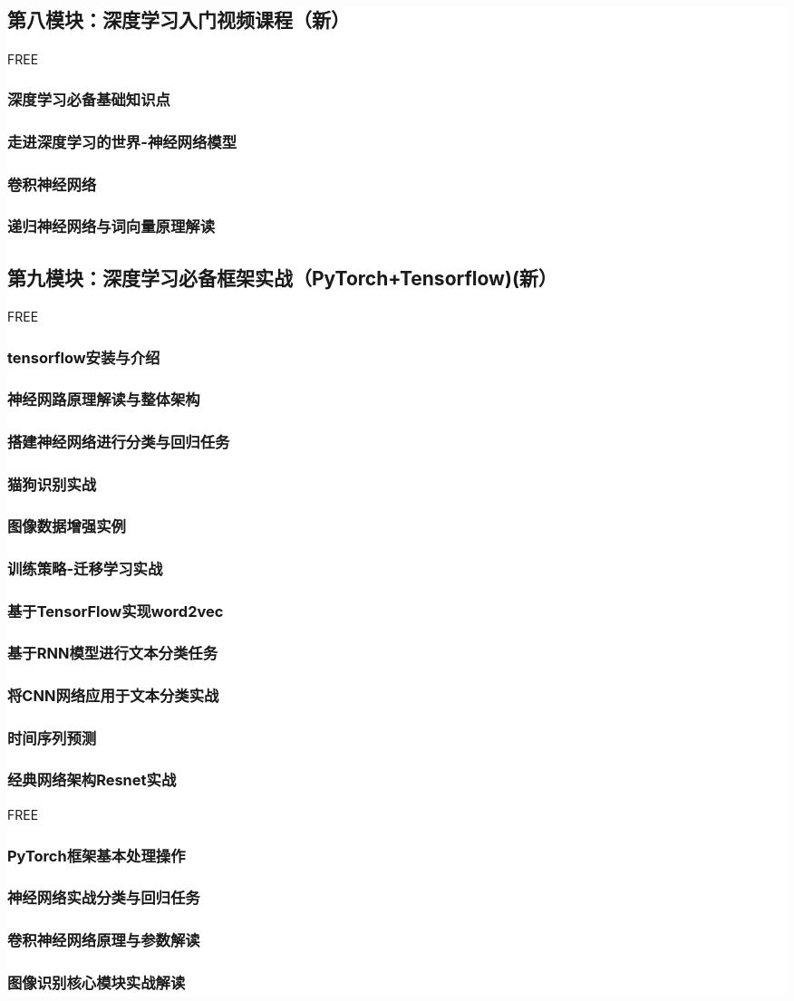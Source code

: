 ## 第八模块：深度学习入门视频课程（新）

FREE

### 深度学习必备基础知识点

### 走进深度学习的世界-神经网络模型

### 卷积神经网络

### 递归神经网络与词向量原理解读

## 第九模块：深度学习必备框架实战（PyTorch+Tensorflow)(新）

FREE

### tensorflow安装与介绍

### 神经网路原理解读与整体架构

### 搭建神经网络进行分类与回归任务

### 猫狗识别实战

### 图像数据增强实例

### 训练策略-迁移学习实战

### 基于TensorFlow实现word2vec

### 基于RNN模型进行文本分类任务

### 将CNN网络应用于文本分类实战

### 时间序列预测

### 经典网络架构Resnet实战

FREE

### PyTorch框架基本处理操作

### 神经网络实战分类与回归任务

### 卷积神经网络原理与参数解读

### 图像识别核心模块实战解读
